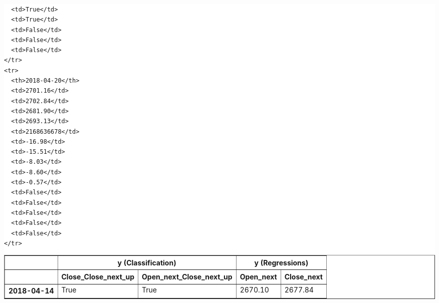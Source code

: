       <td>True</td>
      <td>True</td>
      <td>False</td>
      <td>False</td>
      <td>False</td>
    </tr>
    <tr>
      <th>2018-04-20</th>
      <td>2701.16</td>
      <td>2702.84</td>
      <td>2681.90</td>
      <td>2693.13</td>
      <td>2168636678</td>
      <td>-16.98</td>
      <td>-15.51</td>
      <td>-8.03</td>
      <td>-8.60</td>
      <td>-0.57</td>
      <td>False</td>
      <td>False</td>
      <td>False</td>
      <td>False</td>
      <td>False</td>
    </tr>
  </tbody>
</table>
</div>



<div>
<style>
    .dataframe thead tr:only-child th {
        text-align: right;
    }

    .dataframe thead th {
        text-align: left;
    }

    .dataframe tbody tr th {
        vertical-align: top;
    }
</style>
<table border="1" class="dataframe">
  <thead>
    <tr>
      <th></th>
      <th colspan="2" halign="left">y (Classification)</th>
      <th colspan="2" halign="left">y (Regressions)</th>
    </tr>
    <tr>
      <th></th>
      <th>Close_Close_next_up</th>
      <th>Open_next_Close_next_up</th>
      <th>Open_next</th>
      <th>Close_next</th>
    </tr>
  </thead>
  <tbody>
    <tr>
      <th>2018-04-14</th>
      <td>True</td>
      <td>True</td>
      <td>2670.10</td>
      <td>2677.84</td>